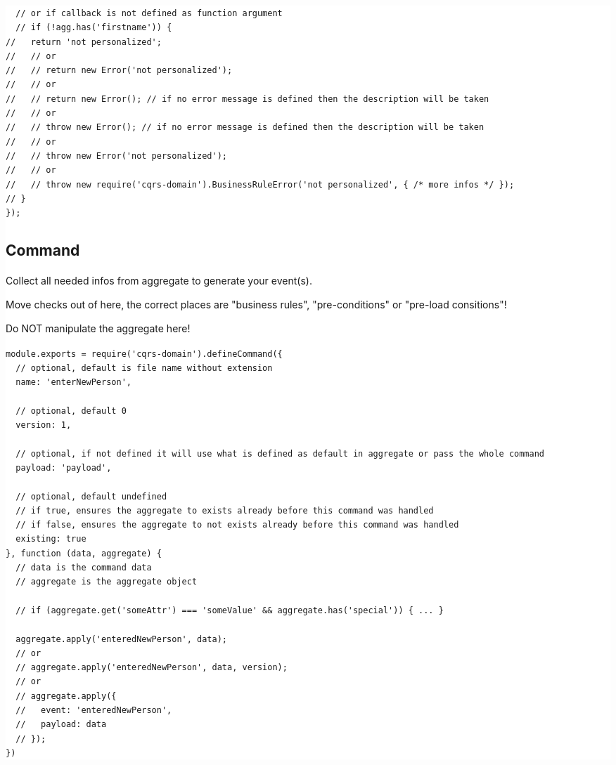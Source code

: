 	  // or if callback is not defined as function argument
	  // if (!agg.has('firstname')) {
    //   return 'not personalized';
    //   // or
    //   // return new Error('not personalized');
    //   // or
    //   // return new Error(); // if no error message is defined then the description will be taken
    //   // or
    //   // throw new Error(); // if no error message is defined then the description will be taken
    //   // or
    //   // throw new Error('not personalized');
    //   // or
    //   // throw new require('cqrs-domain').BusinessRuleError('not personalized', { /* more infos */ });
    // }
	});


## Command
Collect all needed infos from aggregate to generate your event(s).

Move checks out of here, the correct places are "business rules", "pre-conditions" or "pre-load consitions"!

Do NOT manipulate the aggregate here!

	module.exports = require('cqrs-domain').defineCommand({
	  // optional, default is file name without extension
	  name: 'enterNewPerson',

	  // optional, default 0
	  version: 1,

	  // optional, if not defined it will use what is defined as default in aggregate or pass the whole command
	  payload: 'payload',

	  // optional, default undefined
	  // if true, ensures the aggregate to exists already before this command was handled
	  // if false, ensures the aggregate to not exists already before this command was handled
	  existing: true
	}, function (data, aggregate) {
	  // data is the command data
	  // aggregate is the aggregate object

	  // if (aggregate.get('someAttr') === 'someValue' && aggregate.has('special')) { ... }

	  aggregate.apply('enteredNewPerson', data);
	  // or
	  // aggregate.apply('enteredNewPerson', data, version);
	  // or
	  // aggregate.apply({
	  //   event: 'enteredNewPerson',
	  //   payload: data
	  // });
	})
